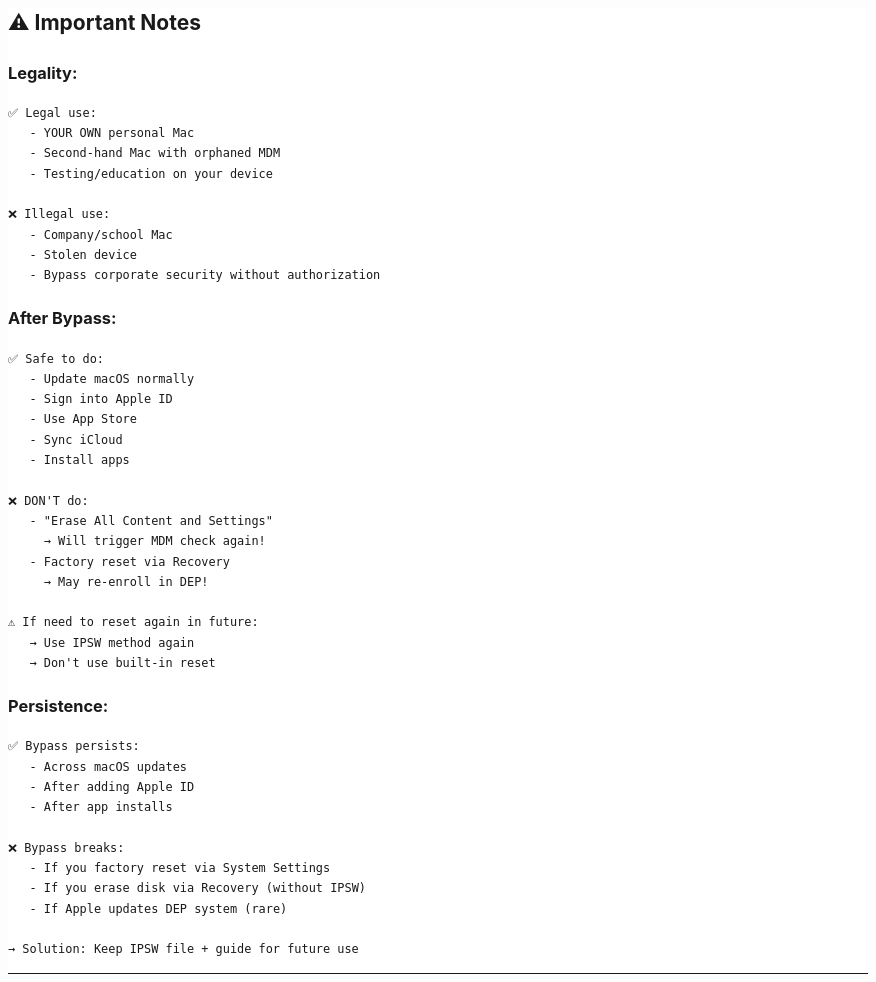 
## ⚠️ Important Notes

### Legality:
```
✅ Legal use:
   - YOUR OWN personal Mac
   - Second-hand Mac with orphaned MDM
   - Testing/education on your device

❌ Illegal use:
   - Company/school Mac
   - Stolen device
   - Bypass corporate security without authorization
```

### After Bypass:
```
✅ Safe to do:
   - Update macOS normally
   - Sign into Apple ID
   - Use App Store
   - Sync iCloud
   - Install apps

❌ DON'T do:
   - "Erase All Content and Settings"
     → Will trigger MDM check again!
   - Factory reset via Recovery
     → May re-enroll in DEP!

⚠️ If need to reset again in future:
   → Use IPSW method again
   → Don't use built-in reset
```

### Persistence:
```
✅ Bypass persists:
   - Across macOS updates
   - After adding Apple ID
   - After app installs

❌ Bypass breaks:
   - If you factory reset via System Settings
   - If you erase disk via Recovery (without IPSW)
   - If Apple updates DEP system (rare)

→ Solution: Keep IPSW file + guide for future use
```

---
